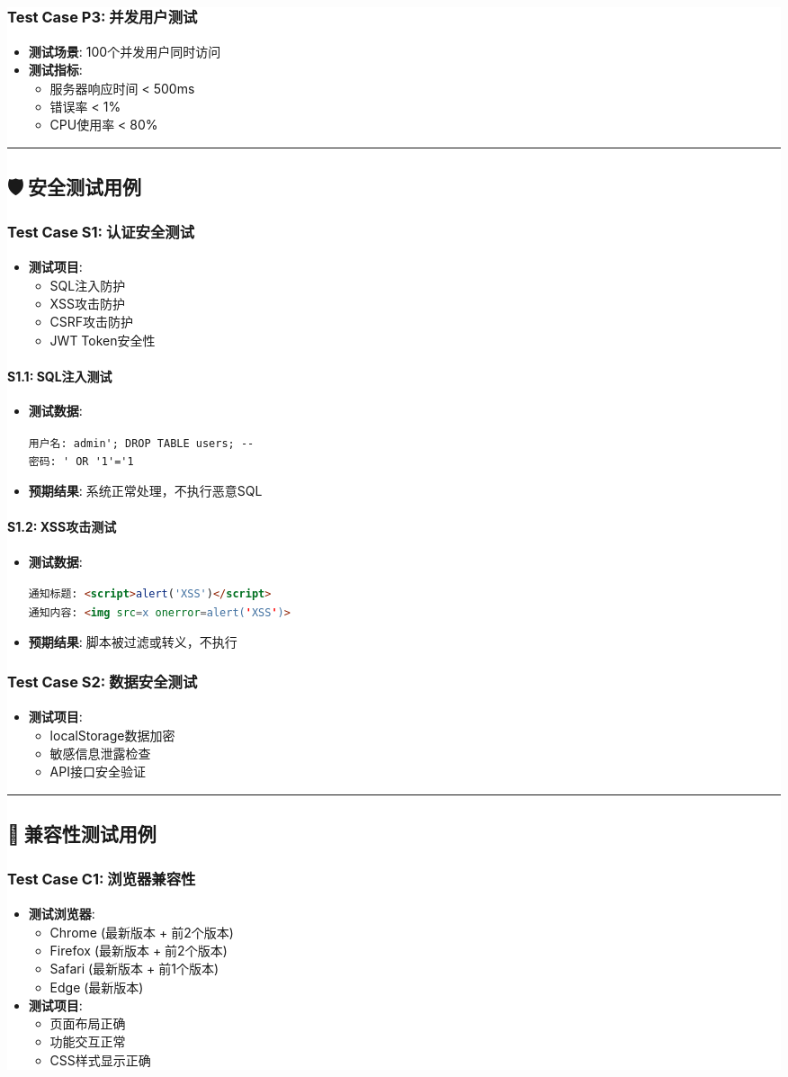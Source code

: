 ### **Test Case P3: 并发用户测试**
- **测试场景**: 100个并发用户同时访问
- **测试指标**:
  - 服务器响应时间 < 500ms
  - 错误率 < 1%
  - CPU使用率 < 80%

---

## 🛡️ 安全测试用例

### **Test Case S1: 认证安全测试**
- **测试项目**:
  - SQL注入防护
  - XSS攻击防护
  - CSRF攻击防护
  - JWT Token安全性

#### **S1.1: SQL注入测试**
- **测试数据**:
  ```
  用户名: admin'; DROP TABLE users; --
  密码: ' OR '1'='1
  ```
- **预期结果**: 系统正常处理，不执行恶意SQL

#### **S1.2: XSS攻击测试**
- **测试数据**:
  ```html
  通知标题: <script>alert('XSS')</script>
  通知内容: <img src=x onerror=alert('XSS')>
  ```
- **预期结果**: 脚本被过滤或转义，不执行

### **Test Case S2: 数据安全测试**
- **测试项目**:
  - localStorage数据加密
  - 敏感信息泄露检查
  - API接口安全验证

---

## 📱 兼容性测试用例

### **Test Case C1: 浏览器兼容性**
- **测试浏览器**:
  - Chrome (最新版本 + 前2个版本)
  - Firefox (最新版本 + 前2个版本)
  - Safari (最新版本 + 前1个版本)
  - Edge (最新版本)
- **测试项目**:
  - 页面布局正确
  - 功能交互正常
  - CSS样式显示正确
